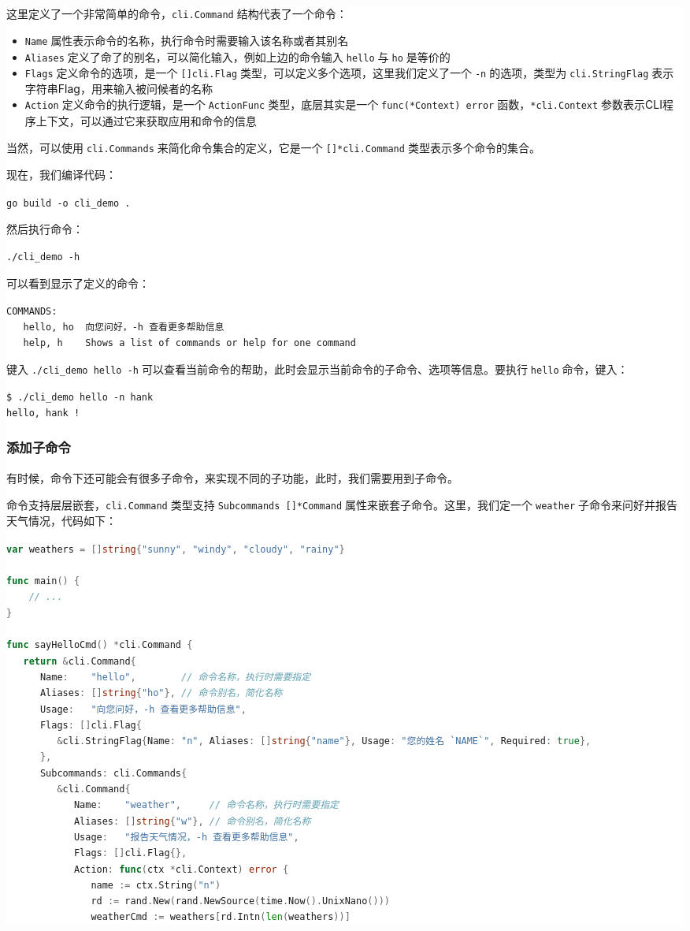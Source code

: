 这里定义了一个非常简单的命令，`cli.Command` 结构代表了一个命令：

* `Name` 属性表示命令的名称，执行命令时需要输入该名称或者其别名
* `Aliases` 定义了命了的别名，可以简化输入，例如上边的命令输入 `hello` 与 `ho` 是等价的
* `Flags` 定义命令的选项，是一个 `[]cli.Flag` 类型，可以定义多个选项，这里我们定义了一个 `-n` 的选项，类型为 `cli.StringFlag` 表示字符串Flag，用来输入被问候者的名称
* `Action` 定义命令的执行逻辑，是一个 `ActionFunc` 类型，底层其实是一个 `func(*Context) error` 函数，`*cli.Context` 参数表示CLI程序上下文，可以通过它来获取应用和命令的信息

当然，可以使用 `cli.Commands` 来简化命令集合的定义，它是一个 `[]*cli.Command` 类型表示多个命令的集合。

现在，我们编译代码：

```shell
go build -o cli_demo .
```

然后执行命令：

```shell
./cli_demo -h
```

可以看到显示了定义的命令：

```shell
COMMANDS:
   hello, ho  向您问好，-h 查看更多帮助信息
   help, h    Shows a list of commands or help for one command
```

键入 `./cli_demo hello -h` 可以查看当前命令的帮助，此时会显示当前命令的子命令、选项等信息。要执行 `hello` 命令，键入：

```shell
$ ./cli_demo hello -n hank
hello, hank !
```

### 添加子命令

有时候，命令下还可能会有很多子命令，来实现不同的子功能，此时，我们需要用到子命令。

命令支持层层嵌套，`cli.Command` 类型支持 `Subcommands []*Command` 属性来嵌套子命令。这里，我们定一个 `weather` 子命令来问好并报告天气情况，代码如下：

```go
var weathers = []string{"sunny", "windy", "cloudy", "rainy"}

func main() {
	// ...
}

func sayHelloCmd() *cli.Command {  
   return &cli.Command{  
      Name:    "hello",        // 命令名称，执行时需要指定  
      Aliases: []string{"ho"}, // 命令别名，简化名称  
      Usage:   "向您问好，-h 查看更多帮助信息",  
      Flags: []cli.Flag{  
         &cli.StringFlag{Name: "n", Aliases: []string{"name"}, Usage: "您的姓名 `NAME`", Required: true},  
      },  
      Subcommands: cli.Commands{  
         &cli.Command{  
            Name:    "weather",     // 命令名称，执行时需要指定  
            Aliases: []string{"w"}, // 命令别名，简化名称  
            Usage:   "报告天气情况，-h 查看更多帮助信息",  
            Flags: []cli.Flag{},  
            Action: func(ctx *cli.Context) error {  
               name := ctx.String("n")  
               rd := rand.New(rand.NewSource(time.Now().UnixNano()))  
               weatherCmd := weathers[rd.Intn(len(weathers))]  
```